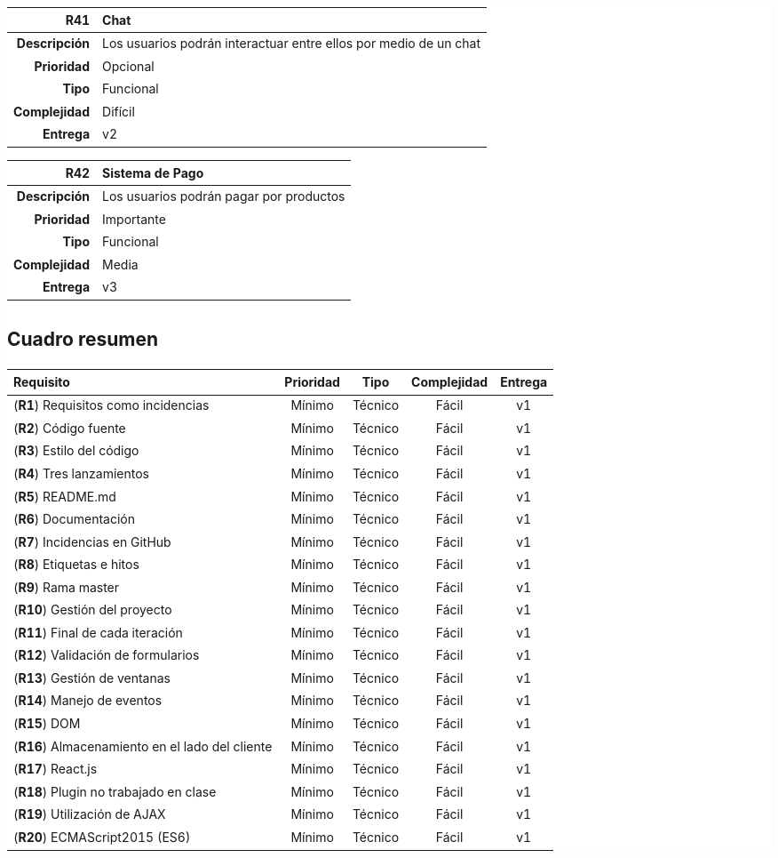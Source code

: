
| **R41**     | **Chat**         |
| --------------: | :------------------- |
| **Descripción** | Los usuarios podrán interactuar entre ellos por medio de un chat             |
| **Prioridad**   | Opcional           |
| **Tipo**        | Funcional                |
| **Complejidad** | Difícil         |
| **Entrega**     | v2             |


| **R42**     | **Sistema de Pago**         |
| --------------: | :------------------- |
| **Descripción** | Los usuarios podrán pagar por productos             |
| **Prioridad**   | Importante           |
| **Tipo**        | Funcional                |
| **Complejidad** | Media         |
| **Entrega**     | v3             |



## Cuadro resumen

| **Requisito** | **Prioridad** | **Tipo** | **Complejidad** | **Entrega** |
| :------------ | :-----------: | :------: | :-------------: | :---------: |
| (**R1**) Requisitos como incidencias | Mínimo | Técnico | Fácil | v1 | 
| (**R2**) Código fuente | Mínimo | Técnico | Fácil | v1 | 
| (**R3**) Estilo del código | Mínimo | Técnico | Fácil | v1 | 
| (**R4**) Tres lanzamientos | Mínimo | Técnico | Fácil | v1 | 
| (**R5**) README.md | Mínimo | Técnico | Fácil | v1 | 
| (**R6**) Documentación | Mínimo | Técnico | Fácil | v1 | 
| (**R7**) Incidencias en GitHub | Mínimo | Técnico | Fácil | v1 | 
| (**R8**) Etiquetas e hitos | Mínimo | Técnico | Fácil | v1 | 
| (**R9**) Rama master | Mínimo | Técnico | Fácil | v1 | 
| (**R10**) Gestión del proyecto | Mínimo | Técnico | Fácil | v1 | 
| (**R11**) Final de cada iteración | Mínimo | Técnico | Fácil | v1 | 
| (**R12**) Validación de formularios | Mínimo | Técnico | Fácil | v1 | 
| (**R13**) Gestión de ventanas | Mínimo | Técnico | Fácil | v1 | 
| (**R14**) Manejo de eventos | Mínimo | Técnico | Fácil | v1 | 
| (**R15**) DOM | Mínimo | Técnico | Fácil | v1 | 
| (**R16**) Almacenamiento en el lado del cliente | Mínimo | Técnico | Fácil | v1 | 
| (**R17**) React.js | Mínimo | Técnico | Fácil | v1 | 
| (**R18**) Plugin no trabajado en clase | Mínimo | Técnico | Fácil | v1 | 
| (**R19**) Utilización de AJAX | Mínimo | Técnico | Fácil | v1 | 
| (**R20**) ECMAScript2015 (ES6) | Mínimo | Técnico | Fácil | v1 | 
